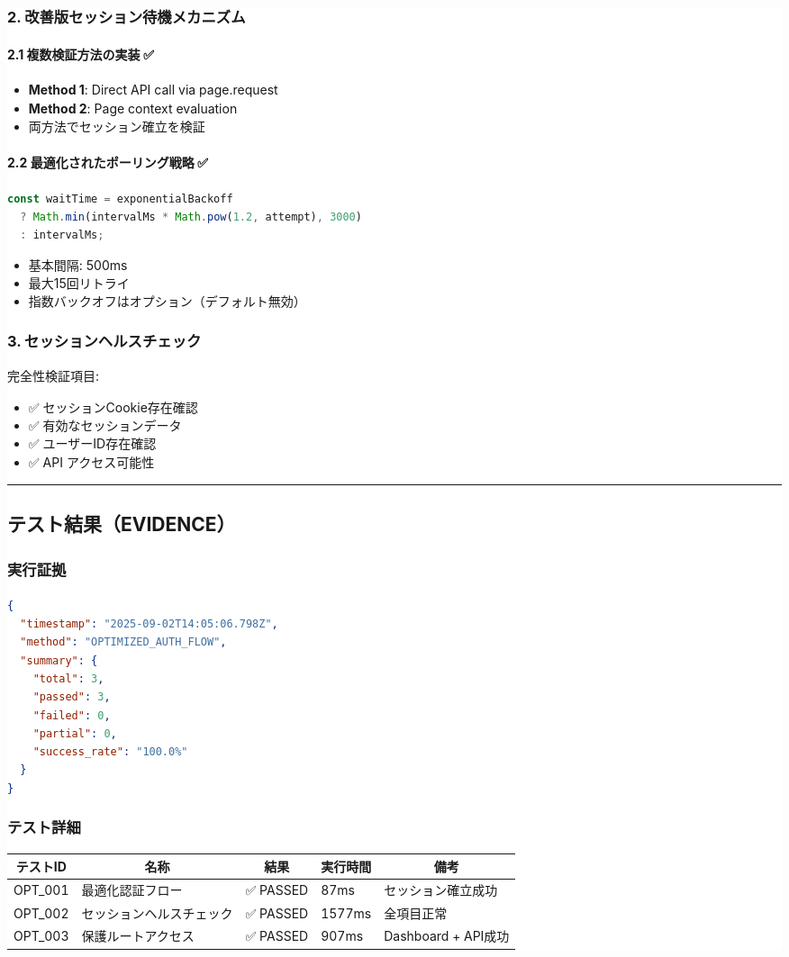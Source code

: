 ### 2. 改善版セッション待機メカニズム

#### 2.1 複数検証方法の実装 ✅
- **Method 1**: Direct API call via page.request
- **Method 2**: Page context evaluation
- 両方法でセッション確立を検証

#### 2.2 最適化されたポーリング戦略 ✅
```javascript
const waitTime = exponentialBackoff 
  ? Math.min(intervalMs * Math.pow(1.2, attempt), 3000)
  : intervalMs;
```
- 基本間隔: 500ms
- 最大15回リトライ
- 指数バックオフはオプション（デフォルト無効）

### 3. セッションヘルスチェック

完全性検証項目:
- ✅ セッションCookie存在確認
- ✅ 有効なセッションデータ
- ✅ ユーザーID存在確認
- ✅ API アクセス可能性

---

## テスト結果（EVIDENCE）

### 実行証拠
```json
{
  "timestamp": "2025-09-02T14:05:06.798Z",
  "method": "OPTIMIZED_AUTH_FLOW",
  "summary": {
    "total": 3,
    "passed": 3,
    "failed": 0,
    "partial": 0,
    "success_rate": "100.0%"
  }
}
```

### テスト詳細

| テストID | 名称 | 結果 | 実行時間 | 備考 |
|----------|------|------|----------|------|
| OPT_001 | 最適化認証フロー | ✅ PASSED | 87ms | セッション確立成功 |
| OPT_002 | セッションヘルスチェック | ✅ PASSED | 1577ms | 全項目正常 |
| OPT_003 | 保護ルートアクセス | ✅ PASSED | 907ms | Dashboard + API成功 |
